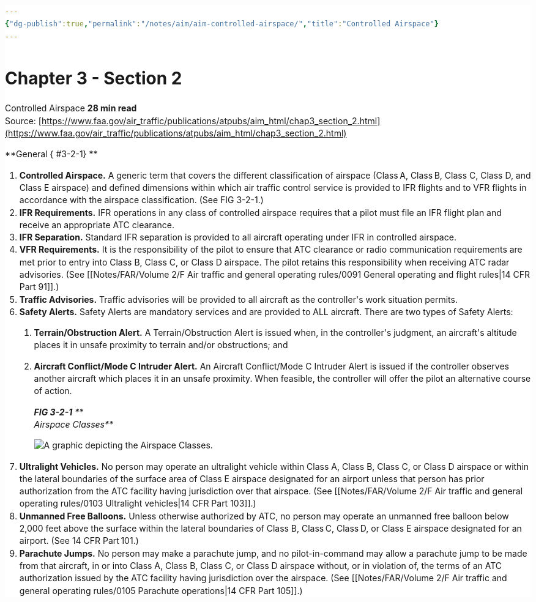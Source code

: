 ```yaml
---
{"dg-publish":true,"permalink":"/notes/aim/aim-controlled-airspace/","title":"Controlled Airspace"}
---
```



# Chapter 3 - Section 2
Controlled Airspace
**28 min read**  
Source: [https://www.faa.gov/air_traffic/publications/atpubs/aim_html/chap3_section_2.html](https://www.faa.gov/air_traffic/publications/atpubs/aim_html/chap3_section_2.html)

<div>

**General
{ #3-2-1}
**

1.  **Controlled Airspace.** A generic term that covers the different classification of airspace (Class A, Class B, Class C, Class D, and Class E airspace) and defined dimensions within which air traffic control service is provided to IFR flights and to VFR flights in accordance with the airspace classification. (See FIG 3-2-1.)
2.  **IFR Requirements.** IFR operations in any class of controlled airspace requires that a pilot must file an IFR flight plan and receive an appropriate ATC clearance.
3.  **IFR Separation.** Standard IFR separation is provided to all aircraft operating under IFR in controlled airspace.
4.  **VFR Requirements.** It is the responsibility of the pilot to ensure that ATC clearance or radio communication requirements are met prior to entry into Class B, Class C, or Class D airspace. The pilot retains this responsibility when receiving ATC radar advisories. (See [[Notes/FAR/Volume 2/F Air traffic and general operating rules/0091 General operating and flight rules\|14 CFR Part 91]].)
5.  **Traffic Advisories.** Traffic advisories will be provided to all aircraft as the controller's work situation permits.
6.  **Safety Alerts.** Safety Alerts are mandatory services and are provided to ALL aircraft. There are two types of Safety Alerts:
    1.  **Terrain/Obstruction Alert.** A Terrain/Obstruction Alert is issued when, in the controller's judgment, an aircraft's altitude places it in unsafe proximity to terrain and/or obstructions; and
    2.  **Aircraft Conflict/Mode C Intruder Alert.** An Aircraft Conflict/Mode C Intruder Alert is issued if the controller observes another aircraft which places it in an unsafe proximity. When feasible, the controller will offer the pilot an alternative course of action. <em>
        <div>

        ***FIG 3-2-1*** **  
        Airspace Classes**

        </div>

        </em>![A graphic depicting the Airspace Classes.](https://www.faa.gov/air_traffic/publications/atpubs/aim_html/images/aim_img_a2bbd.jpeg)
7.  **Ultralight Vehicles.** No person may operate an ultralight vehicle within Class A, Class B, Class C, or Class D airspace or within the lateral boundaries of the surface area of Class E airspace designated for an airport unless that person has prior authorization from the ATC facility having jurisdiction over that airspace. (See [[Notes/FAR/Volume 2/F Air traffic and general operating rules/0103 Ultralight vehicles\|14 CFR Part 103]].)
8.  **Unmanned Free Balloons.** Unless otherwise authorized by ATC, no person may operate an unmanned free balloon below 2,000 feet above the surface within the lateral boundaries of Class B, Class C, Class D, or Class E airspace designated for an airport. (See 14 CFR Part 101.)
9.  **Parachute Jumps.** No person may make a parachute jump, and no pilot-in-command may allow a parachute jump to be made from that aircraft, in or into Class A, Class B, Class C, or Class D airspace without, or in violation of, the terms of an ATC authorization issued by the ATC facility having jurisdiction over the airspace. (See [[Notes/FAR/Volume 2/F Air traffic and general operating rules/0105 Parachute operations\|14 CFR Part 105]].)
